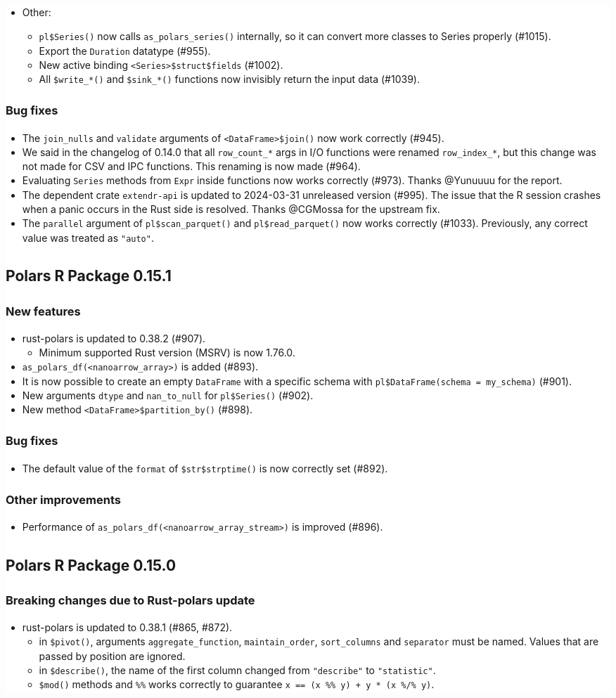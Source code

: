 - Other:

  - `pl$Series()` now calls `as_polars_series()` internally, so it can convert
    more classes to Series properly (#1015).
  - Export the `Duration` datatype (#955).
  - New active binding `<Series>$struct$fields` (#1002).
  - All `$write_*()` and `$sink_*()` functions now invisibly return the input
    data (#1039).

### Bug fixes

- The `join_nulls` and `validate` arguments of `<DataFrame>$join()` now work
  correctly (#945).
- We said in the changelog of 0.14.0 that all `row_count_*` args in I/O functions
  were renamed `row_index_*`, but this change was not made for CSV and IPC
  functions. This renaming is now made (#964).
- Evaluating `Series` methods from `Expr` inside functions now works correctly (#973).
  Thanks @Yunuuuu for the report.
- The dependent crate `extendr-api` is updated to 2024-03-31 unreleased version (#995).
  The issue that the R session crashes when a panic occurs in the Rust side is resolved.
  Thanks @CGMossa for the upstream fix.
- The `parallel` argument of `pl$scan_parquet()` and `pl$read_parquet()` now works
  correctly (#1033). Previously, any correct value was treated as `"auto"`.

## Polars R Package 0.15.1

### New features

- rust-polars is updated to 0.38.2 (#907).
  - Minimum supported Rust version (MSRV) is now 1.76.0.
- `as_polars_df(<nanoarrow_array>)` is added (#893).
- It is now possible to create an empty `DataFrame` with a specific schema
  with `pl$DataFrame(schema = my_schema)` (#901).
- New arguments `dtype` and `nan_to_null` for `pl$Series()` (#902).
- New method `<DataFrame>$partition_by()` (#898).

### Bug fixes

- The default value of the `format` of `$str$strptime()` is now correctly set (#892).

### Other improvements

- Performance of `as_polars_df(<nanoarrow_array_stream>)` is improved (#896).

## Polars R Package 0.15.0

### Breaking changes due to Rust-polars update

- rust-polars is updated to 0.38.1 (#865, #872).
  - in `$pivot()`, arguments `aggregate_function`, `maintain_order`,
    `sort_columns` and `separator` must be named. Values that are passed
    by position are ignored.
  - in `$describe()`, the name of the first column changed from `"describe"`
    to `"statistic"`.
  - `$mod()` methods and `%%` works correctly to guarantee
    `x == (x %% y) + y * (x %/% y)`.
